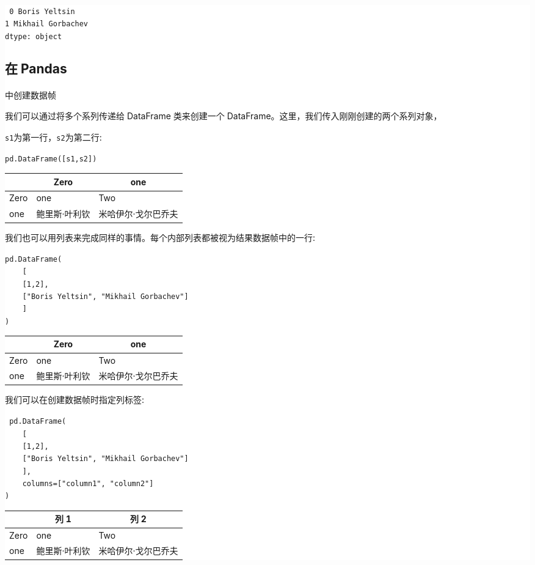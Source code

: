 ```
 0 Boris Yeltsin
1 Mikhail Gorbachev
dtype: object
```

## 在 Pandas

中创建数据帧

我们可以通过将多个系列传递给 DataFrame 类来创建一个 DataFrame。这里，我们传入刚刚创建的两个系列对象，

`s1`为第一行，`s2`为第二行:

```
pd.DataFrame([s1,s2])
```

|  | Zero | one |
| --- | --- | --- |
| Zero | one | Two |
| one | 鲍里斯·叶利钦 | 米哈伊尔·戈尔巴乔夫 |

我们也可以用列表来完成同样的事情。每个内部列表都被视为结果数据帧中的一行:

```
pd.DataFrame(
    [
    [1,2],
    ["Boris Yeltsin", "Mikhail Gorbachev"]
    ]
) 
```

|  | Zero | one |
| --- | --- | --- |
| Zero | one | Two |
| one | 鲍里斯·叶利钦 | 米哈伊尔·戈尔巴乔夫 |

我们可以在创建数据帧时指定列标签:

```
 pd.DataFrame(
    [
    [1,2],
    ["Boris Yeltsin", "Mikhail Gorbachev"]
    ],
    columns=["column1", "column2"]
)
```

|  | 列 1 | 列 2 |
| --- | --- | --- |
| Zero | one | Two |
| one | 鲍里斯·叶利钦 | 米哈伊尔·戈尔巴乔夫 |
